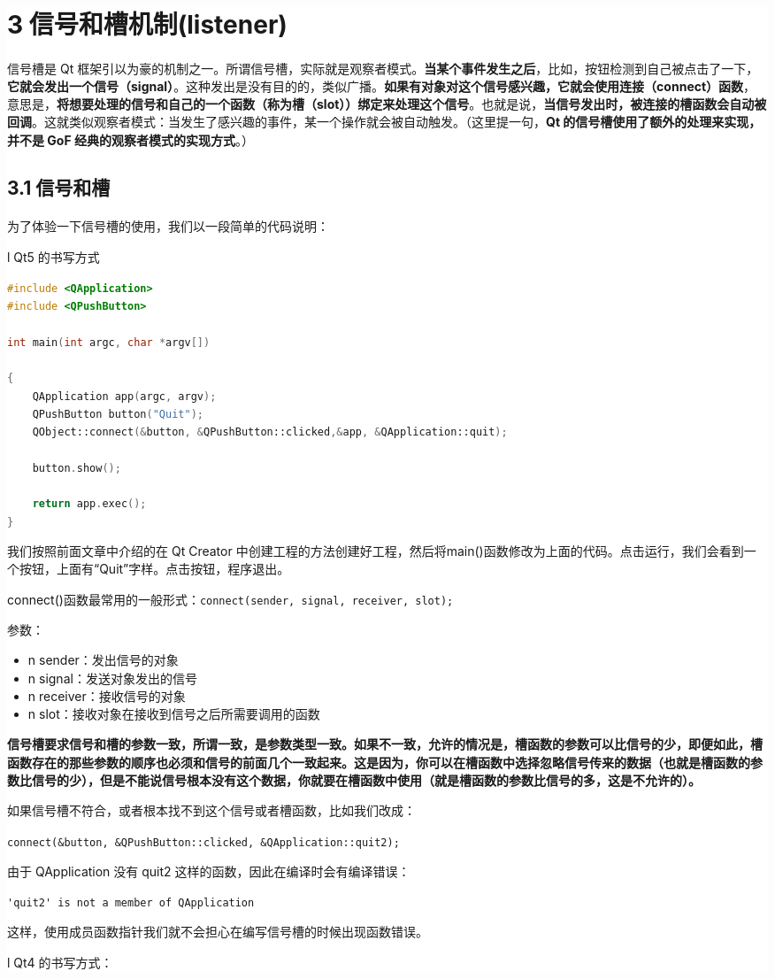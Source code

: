 # 3      信号和槽机制(listener)

信号槽是 Qt 框架引以为豪的机制之一。所谓信号槽，实际就是观察者模式。**当某个事件发生之后**，比如，按钮检测到自己被点击了一下，**它就会发出一个信号（signal）**。这种发出是没有目的的，类似广播。**如果有对象对这个信号感兴趣，它就会使用连接（connect）函数**，意思是，**将想要处理的信号和自己的一个函数（称为槽（slot））绑定来处理这个信号**。也就是说，**当信号发出时，被连接的槽函数会自动被回调**。这就类似观察者模式：当发生了感兴趣的事件，某一个操作就会被自动触发。（这里提一句，**Qt 的信号槽使用了额外的处理来实现，并不是 GoF 经典的观察者模式的实现方式**。）

## 3.1 信号和槽

为了体验一下信号槽的使用，我们以一段简单的代码说明：

l  Qt5 的书写方式

```c++
#include <QApplication>
#include <QPushButton>

int main(int argc, char *argv[])

{
    QApplication app(argc, argv);
    QPushButton button("Quit");
	QObject::connect(&button, &QPushButton::clicked,&app, &QApplication::quit);

    button.show();

    return app.exec();
}

```

我们按照前面文章中介绍的在 Qt Creator 中创建工程的方法创建好工程，然后将main()函数修改为上面的代码。点击运行，我们会看到一个按钮，上面有“Quit”字样。点击按钮，程序退出。

connect()函数最常用的一般形式：`connect(sender, signal, receiver, slot);`

参数：

- n  sender：发出信号的对象
- n  signal：发送对象发出的信号
- n  receiver：接收信号的对象
- n  slot：接收对象在接收到信号之后所需要调用的函数

**信号槽要求信号和槽的参数一致，所谓一致，是参数类型一致。如果不一致，允许的情况是，槽函数的参数可以比信号的少，即便如此，槽函数存在的那些参数的顺序也必须和信号的前面几个一致起来。这是因为，你可以在槽函数中选择忽略信号传来的数据（也就是槽函数的参数比信号的少），但是不能说信号根本没有这个数据，你就要在槽函数中使用（就是槽函数的参数比信号的多，这是不允许的）。**

如果信号槽不符合，或者根本找不到这个信号或者槽函数，比如我们改成：

`connect(&button, &QPushButton::clicked, &QApplication::quit2);`

由于 QApplication 没有 quit2 这样的函数，因此在编译时会有编译错误：

`'quit2' is not a member of QApplication`

这样，使用成员函数指针我们就不会担心在编写信号槽的时候出现函数错误。

l  Qt4 的书写方式：
